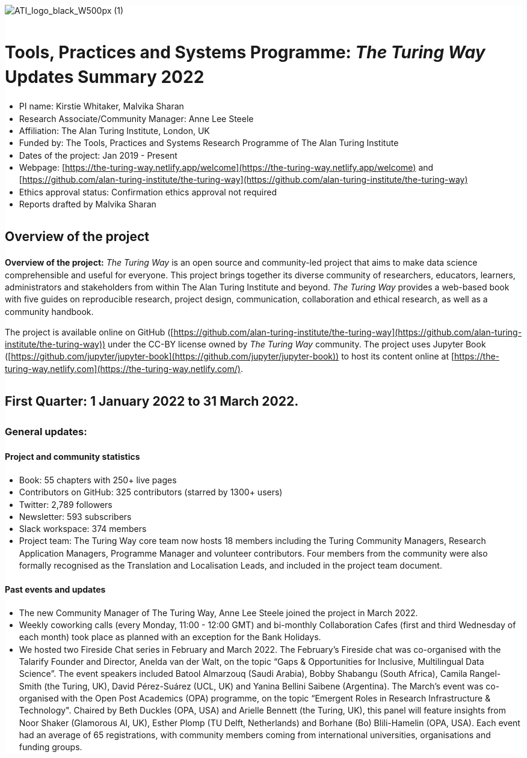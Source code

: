 ![ATI_logo_black_W500px (1)](https://lh5.googleusercontent.com/XFx-1t0ZcSS0leD1R4eTdrRsLXta6afoWm4Y66ZqQ0ve9EL8XjRuHsBCAoY5VyNDj9BHiSTTSgugok97OZw_0XbT-eU8Gv6U_O4tATJNGmwRzqa7YluUxjImeGjT0ChY2CfN1i4)

# Tools, Practices and Systems Programme: *The Turing Way* Updates Summary 2022

- PI name: Kirstie Whitaker, Malvika Sharan
- Research Associate/Community Manager: Anne Lee Steele
- Affiliation: The Alan Turing Institute, London, UK
- Funded by: The Tools, Practices and Systems Research Programme of The Alan Turing Institute
- Dates of the project: Jan 2019 - Present
- Webpage: [https://the-turing-way.netlify.app/welcome](https://the-turing-way.netlify.app/welcome) and [https://github.com/alan-turing-institute/the-turing-way](https://github.com/alan-turing-institute/the-turing-way)
- Ethics approval status: Confirmation ethics approval not required
- Reports drafted by Malvika Sharan

## Overview of the project

**Overview of the project:** _The Turing Way_ is an open source and community-led project that aims to make data science comprehensible and useful for everyone. This project brings together its diverse community of researchers, educators, learners, administrators and stakeholders from within The Alan Turing Institute and beyond. _The Turing Way_ provides a web-based book with five guides on reproducible research, project design, communication, collaboration and ethical research, as well as a community handbook.

The project is available online on GitHub ([https://github.com/alan-turing-institute/the-turing-way](https://github.com/alan-turing-institute/the-turing-way)) under the CC-BY license owned by _The Turing Way_ community. The project uses Jupyter Book ([https://github.com/jupyter/jupyter-book](https://github.com/jupyter/jupyter-book)) to host its content online at [https://the-turing-way.netlify.com](https://the-turing-way.netlify.com/).

## First Quarter: 1 January 2022 to 31 March 2022.

### General updates:

#### Project and community statistics

* Book: 55 chapters with 250+ live pages
* Contributors on GitHub: 325 contributors (starred by 1300+ users)
* Twitter: 2,789 followers
* Newsletter: 593 subscribers
* Slack workspace: 374 members
* Project team: The Turing Way core team now hosts 18 members including the Turing Community Managers, Research Application Managers, Programme Manager and volunteer contributors. Four members from the community were also formally recognised as the Translation and Localisation Leads, and included in the project team document.

#### Past events and updates

* The new Community Manager of The Turing Way, Anne Lee Steele joined the project in March 2022.
* Weekly coworking calls (every Monday, 11:00 - 12:00 GMT) and bi-monthly Collaboration Cafes (first and third Wednesday of each month) took place as planned with an exception for the Bank Holidays.
* We hosted two Fireside Chat series in February and March 2022. The February’s Fireside chat was co-organised with the Talarify Founder and Director, Anelda van der Walt, on the topic “Gaps & Opportunities for Inclusive, Multilingual Data Science”. The event speakers included Batool Almarzouq (Saudi Arabia), Bobby Shabangu (South Africa), Camila Rangel-Smith (the Turing, UK), David Pérez-Suárez (UCL, UK) and Yanina Bellini Saibene (Argentina). The March’s event was co-organised with the Open Post Academics (OPA) programme, on the topic “Emergent Roles in Research Infrastructure & Technology". Chaired by Beth Duckles (OPA, USA) and Arielle Bennett (the Turing, UK), this panel will feature insights from Noor Shaker (Glamorous AI, UK), Esther Plomp (TU Delft, Netherlands) and Borhane (Bo) Blili-Hamelin (OPA, USA). Each event had an average of 65 registrations, with community members coming from international universities, organisations and funding groups.